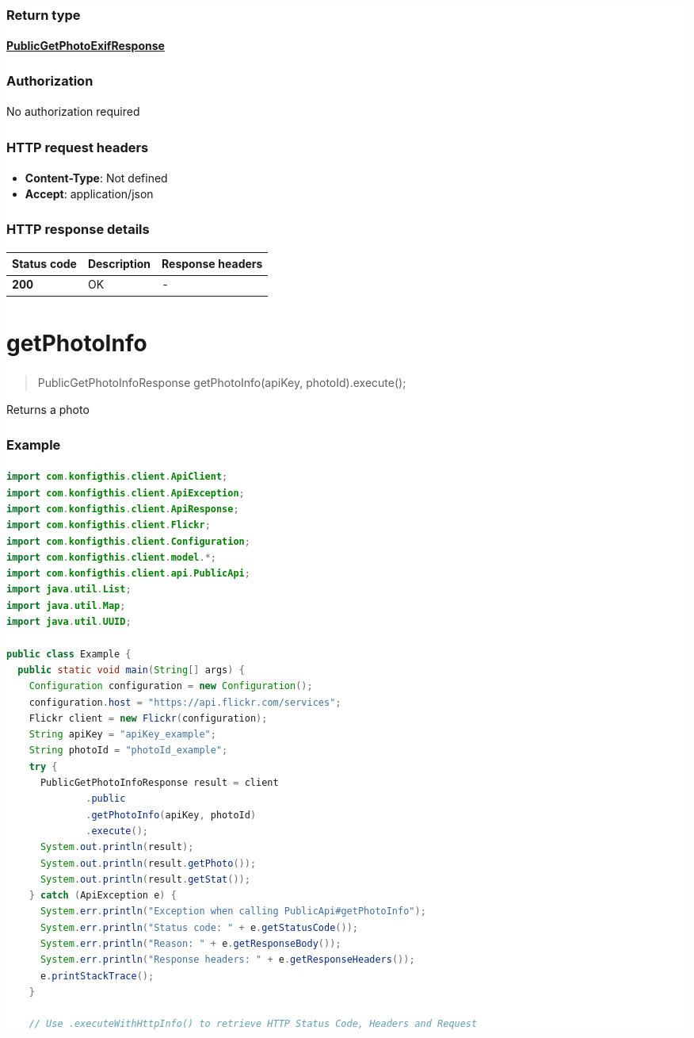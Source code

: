 ### Return type

[**PublicGetPhotoExifResponse**](PublicGetPhotoExifResponse.md)

### Authorization

No authorization required

### HTTP request headers

 - **Content-Type**: Not defined
 - **Accept**: application/json

### HTTP response details
| Status code | Description | Response headers |
|-------------|-------------|------------------|
| **200** | OK |  -  |

<a name="getPhotoInfo"></a>
# **getPhotoInfo**
> PublicGetPhotoInfoResponse getPhotoInfo(apiKey, photoId).execute();



Returns a photo

### Example
```java
import com.konfigthis.client.ApiClient;
import com.konfigthis.client.ApiException;
import com.konfigthis.client.ApiResponse;
import com.konfigthis.client.Flickr;
import com.konfigthis.client.Configuration;
import com.konfigthis.client.model.*;
import com.konfigthis.client.api.PublicApi;
import java.util.List;
import java.util.Map;
import java.util.UUID;

public class Example {
  public static void main(String[] args) {
    Configuration configuration = new Configuration();
    configuration.host = "https://api.flickr.com/services";
    Flickr client = new Flickr(configuration);
    String apiKey = "apiKey_example";
    String photoId = "photoId_example";
    try {
      PublicGetPhotoInfoResponse result = client
              .public
              .getPhotoInfo(apiKey, photoId)
              .execute();
      System.out.println(result);
      System.out.println(result.getPhoto());
      System.out.println(result.getStat());
    } catch (ApiException e) {
      System.err.println("Exception when calling PublicApi#getPhotoInfo");
      System.err.println("Status code: " + e.getStatusCode());
      System.err.println("Reason: " + e.getResponseBody());
      System.err.println("Response headers: " + e.getResponseHeaders());
      e.printStackTrace();
    }

    // Use .executeWithHttpInfo() to retrieve HTTP Status Code, Headers and Request
```